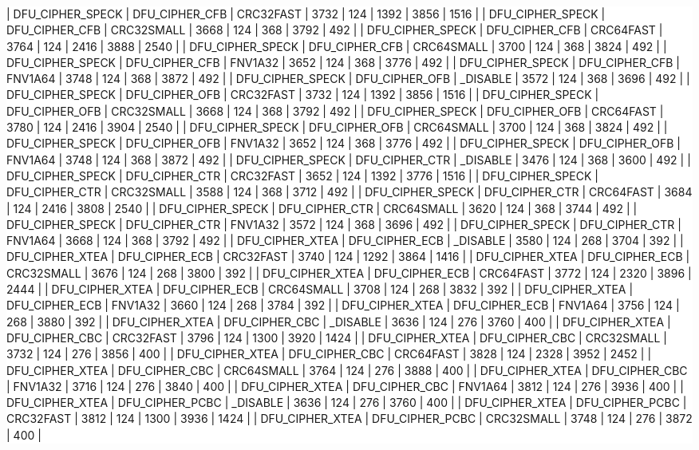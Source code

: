 |     DFU_CIPHER_SPECK |    DFU_CIPHER_CFB |  CRC32FAST | 3732 |  124 | 1392 | 3856 | 1516 |
|     DFU_CIPHER_SPECK |    DFU_CIPHER_CFB | CRC32SMALL | 3668 |  124 |  368 | 3792 |  492 |
|     DFU_CIPHER_SPECK |    DFU_CIPHER_CFB |  CRC64FAST | 3764 |  124 | 2416 | 3888 | 2540 |
|     DFU_CIPHER_SPECK |    DFU_CIPHER_CFB | CRC64SMALL | 3700 |  124 |  368 | 3824 |  492 |
|     DFU_CIPHER_SPECK |    DFU_CIPHER_CFB |    FNV1A32 | 3652 |  124 |  368 | 3776 |  492 |
|     DFU_CIPHER_SPECK |    DFU_CIPHER_CFB |    FNV1A64 | 3748 |  124 |  368 | 3872 |  492 |
|     DFU_CIPHER_SPECK |    DFU_CIPHER_OFB |   _DISABLE | 3572 |  124 |  368 | 3696 |  492 |
|     DFU_CIPHER_SPECK |    DFU_CIPHER_OFB |  CRC32FAST | 3732 |  124 | 1392 | 3856 | 1516 |
|     DFU_CIPHER_SPECK |    DFU_CIPHER_OFB | CRC32SMALL | 3668 |  124 |  368 | 3792 |  492 |
|     DFU_CIPHER_SPECK |    DFU_CIPHER_OFB |  CRC64FAST | 3780 |  124 | 2416 | 3904 | 2540 |
|     DFU_CIPHER_SPECK |    DFU_CIPHER_OFB | CRC64SMALL | 3700 |  124 |  368 | 3824 |  492 |
|     DFU_CIPHER_SPECK |    DFU_CIPHER_OFB |    FNV1A32 | 3652 |  124 |  368 | 3776 |  492 |
|     DFU_CIPHER_SPECK |    DFU_CIPHER_OFB |    FNV1A64 | 3748 |  124 |  368 | 3872 |  492 |
|     DFU_CIPHER_SPECK |    DFU_CIPHER_CTR |   _DISABLE | 3476 |  124 |  368 | 3600 |  492 |
|     DFU_CIPHER_SPECK |    DFU_CIPHER_CTR |  CRC32FAST | 3652 |  124 | 1392 | 3776 | 1516 |
|     DFU_CIPHER_SPECK |    DFU_CIPHER_CTR | CRC32SMALL | 3588 |  124 |  368 | 3712 |  492 |
|     DFU_CIPHER_SPECK |    DFU_CIPHER_CTR |  CRC64FAST | 3684 |  124 | 2416 | 3808 | 2540 |
|     DFU_CIPHER_SPECK |    DFU_CIPHER_CTR | CRC64SMALL | 3620 |  124 |  368 | 3744 |  492 |
|     DFU_CIPHER_SPECK |    DFU_CIPHER_CTR |    FNV1A32 | 3572 |  124 |  368 | 3696 |  492 |
|     DFU_CIPHER_SPECK |    DFU_CIPHER_CTR |    FNV1A64 | 3668 |  124 |  368 | 3792 |  492 |
|      DFU_CIPHER_XTEA |    DFU_CIPHER_ECB |   _DISABLE | 3580 |  124 |  268 | 3704 |  392 |
|      DFU_CIPHER_XTEA |    DFU_CIPHER_ECB |  CRC32FAST | 3740 |  124 | 1292 | 3864 | 1416 |
|      DFU_CIPHER_XTEA |    DFU_CIPHER_ECB | CRC32SMALL | 3676 |  124 |  268 | 3800 |  392 |
|      DFU_CIPHER_XTEA |    DFU_CIPHER_ECB |  CRC64FAST | 3772 |  124 | 2320 | 3896 | 2444 |
|      DFU_CIPHER_XTEA |    DFU_CIPHER_ECB | CRC64SMALL | 3708 |  124 |  268 | 3832 |  392 |
|      DFU_CIPHER_XTEA |    DFU_CIPHER_ECB |    FNV1A32 | 3660 |  124 |  268 | 3784 |  392 |
|      DFU_CIPHER_XTEA |    DFU_CIPHER_ECB |    FNV1A64 | 3756 |  124 |  268 | 3880 |  392 |
|      DFU_CIPHER_XTEA |    DFU_CIPHER_CBC |   _DISABLE | 3636 |  124 |  276 | 3760 |  400 |
|      DFU_CIPHER_XTEA |    DFU_CIPHER_CBC |  CRC32FAST | 3796 |  124 | 1300 | 3920 | 1424 |
|      DFU_CIPHER_XTEA |    DFU_CIPHER_CBC | CRC32SMALL | 3732 |  124 |  276 | 3856 |  400 |
|      DFU_CIPHER_XTEA |    DFU_CIPHER_CBC |  CRC64FAST | 3828 |  124 | 2328 | 3952 | 2452 |
|      DFU_CIPHER_XTEA |    DFU_CIPHER_CBC | CRC64SMALL | 3764 |  124 |  276 | 3888 |  400 |
|      DFU_CIPHER_XTEA |    DFU_CIPHER_CBC |    FNV1A32 | 3716 |  124 |  276 | 3840 |  400 |
|      DFU_CIPHER_XTEA |    DFU_CIPHER_CBC |    FNV1A64 | 3812 |  124 |  276 | 3936 |  400 |
|      DFU_CIPHER_XTEA |   DFU_CIPHER_PCBC |   _DISABLE | 3636 |  124 |  276 | 3760 |  400 |
|      DFU_CIPHER_XTEA |   DFU_CIPHER_PCBC |  CRC32FAST | 3812 |  124 | 1300 | 3936 | 1424 |
|      DFU_CIPHER_XTEA |   DFU_CIPHER_PCBC | CRC32SMALL | 3748 |  124 |  276 | 3872 |  400 |